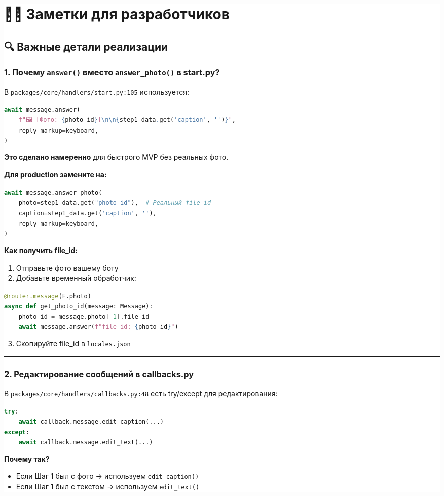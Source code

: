 # 👨‍💻 Заметки для разработчиков

## 🔍 Важные детали реализации

### 1. Почему `answer()` вместо `answer_photo()` в start.py?

В `packages/core/handlers/start.py:105` используется:
```python
await message.answer(
    f"🖼 [Фото: {photo_id}]\n\n{step1_data.get('caption', '')}",
    reply_markup=keyboard,
)
```

**Это сделано намеренно** для быстрого MVP без реальных фото.

**Для production замените на:**
```python
await message.answer_photo(
    photo=step1_data.get("photo_id"),  # Реальный file_id
    caption=step1_data.get('caption', ''),
    reply_markup=keyboard,
)
```

**Как получить file_id:**
1. Отправьте фото вашему боту
2. Добавьте временный обработчик:
```python
@router.message(F.photo)
async def get_photo_id(message: Message):
    photo_id = message.photo[-1].file_id
    await message.answer(f"file_id: {photo_id}")
```
3. Скопируйте file_id в `locales.json`

---

### 2. Редактирование сообщений в callbacks.py

В `packages/core/handlers/callbacks.py:48` есть try/except для редактирования:

```python
try:
    await callback.message.edit_caption(...)
except:
    await callback.message.edit_text(...)
```

**Почему так?**
- Если Шаг 1 был с фото → используем `edit_caption()`
- Если Шаг 1 был с текстом → используем `edit_text()`
